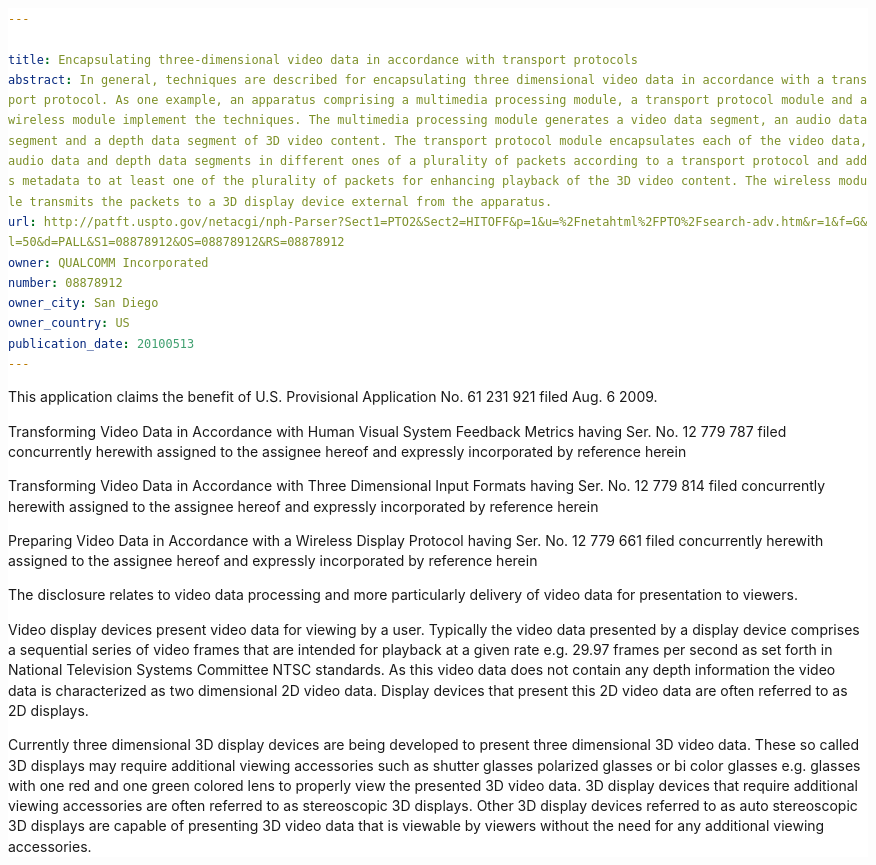 ```yaml
---

title: Encapsulating three-dimensional video data in accordance with transport protocols
abstract: In general, techniques are described for encapsulating three dimensional video data in accordance with a transport protocol. As one example, an apparatus comprising a multimedia processing module, a transport protocol module and a wireless module implement the techniques. The multimedia processing module generates a video data segment, an audio data segment and a depth data segment of 3D video content. The transport protocol module encapsulates each of the video data, audio data and depth data segments in different ones of a plurality of packets according to a transport protocol and adds metadata to at least one of the plurality of packets for enhancing playback of the 3D video content. The wireless module transmits the packets to a 3D display device external from the apparatus.
url: http://patft.uspto.gov/netacgi/nph-Parser?Sect1=PTO2&Sect2=HITOFF&p=1&u=%2Fnetahtml%2FPTO%2Fsearch-adv.htm&r=1&f=G&l=50&d=PALL&S1=08878912&OS=08878912&RS=08878912
owner: QUALCOMM Incorporated
number: 08878912
owner_city: San Diego
owner_country: US
publication_date: 20100513
---
```

This application claims the benefit of U.S. Provisional Application No. 61 231 921 filed Aug. 6 2009.

 Transforming Video Data in Accordance with Human Visual System Feedback Metrics having Ser. No. 12 779 787 filed concurrently herewith assigned to the assignee hereof and expressly incorporated by reference herein 

 Transforming Video Data in Accordance with Three Dimensional Input Formats having Ser. No. 12 779 814 filed concurrently herewith assigned to the assignee hereof and expressly incorporated by reference herein 

 Preparing Video Data in Accordance with a Wireless Display Protocol having Ser. No. 12 779 661 filed concurrently herewith assigned to the assignee hereof and expressly incorporated by reference herein

The disclosure relates to video data processing and more particularly delivery of video data for presentation to viewers.

Video display devices present video data for viewing by a user. Typically the video data presented by a display device comprises a sequential series of video frames that are intended for playback at a given rate e.g. 29.97 frames per second as set forth in National Television Systems Committee NTSC standards. As this video data does not contain any depth information the video data is characterized as two dimensional 2D video data. Display devices that present this 2D video data are often referred to as 2D displays. 

Currently three dimensional 3D display devices are being developed to present three dimensional 3D video data. These so called 3D displays may require additional viewing accessories such as shutter glasses polarized glasses or bi color glasses e.g. glasses with one red and one green colored lens to properly view the presented 3D video data. 3D display devices that require additional viewing accessories are often referred to as stereoscopic 3D displays. Other 3D display devices referred to as auto stereoscopic 3D displays are capable of presenting 3D video data that is viewable by viewers without the need for any additional viewing accessories.
